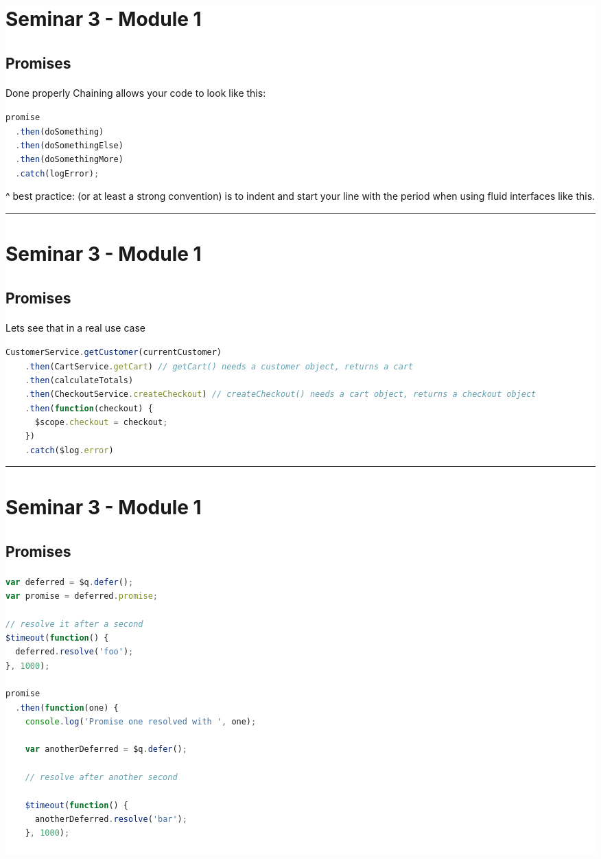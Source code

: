 # Seminar 3 - Module 1
## Promises 

Done properly Chaining allows your code to look like this:

```javascript
promise
  .then(doSomething)
  .then(doSomethingElse)
  .then(doSomethingMore)
  .catch(logError);
```

^ best practice: (or at least a strong convention) is to indent and start your line with the period when using fluid interfaces like this. 

---

# Seminar 3 - Module 1
## Promises 

Lets see that in a real use case

```javascript
CustomerService.getCustomer(currentCustomer)
    .then(CartService.getCart) // getCart() needs a customer object, returns a cart
    .then(calculateTotals)
    .then(CheckoutService.createCheckout) // createCheckout() needs a cart object, returns a checkout object
    .then(function(checkout) {
      $scope.checkout = checkout;
    })
    .catch($log.error)
```

---

# Seminar 3 - Module 1
## Promises 

```javascript
var deferred = $q.defer();
var promise = deferred.promise;
 
// resolve it after a second
$timeout(function() {
  deferred.resolve('foo');
}, 1000);
 
promise
  .then(function(one) {
    console.log('Promise one resolved with ', one);
 
    var anotherDeferred = $q.defer();
 
    // resolve after another second
 
    $timeout(function() {
      anotherDeferred.resolve('bar');
    }, 1000);
 
```